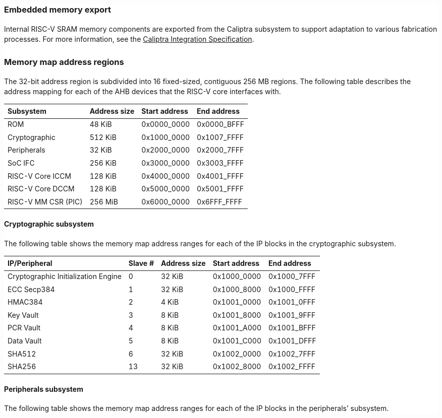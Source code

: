 ### Embedded memory export

Internal RISC-V SRAM memory components are exported from the Caliptra subsystem to support adaptation to various fabrication processes. For more information, see the [Caliptra Integration Specification](https://github.com/chipsalliance/caliptra-rtl/blob/main/docs/CaliptraIntegrationSpecification.md).

### Memory map address regions

The 32-bit address region is subdivided into 16 fixed-sized, contiguous 256 MB regions. The following table describes the address mapping for each of the AHB devices that the RISC-V core interfaces with.

| Subsystem           | Address size | Start address | End address |
| :------------------ | :----------- | :------------ | :---------- |
| ROM                 | 48 KiB       | 0x0000_0000   | 0x0000_BFFF |
| Cryptographic       | 512 KiB      | 0x1000_0000   | 0x1007_FFFF |
| Peripherals         | 32 KiB       | 0x2000_0000   | 0x2000_7FFF |
| SoC IFC             | 256 KiB      | 0x3000_0000   | 0x3003_FFFF |
| RISC-V Core ICCM    | 128 KiB      | 0x4000_0000   | 0x4001_FFFF |
| RISC-V Core DCCM    | 128 KiB      | 0x5000_0000   | 0x5001_FFFF |
| RISC-V MM CSR (PIC) | 256 MiB      | 0x6000_0000   | 0x6FFF_FFFF |

#### Cryptographic subsystem

The following table shows the memory map address ranges for each of the IP blocks in the cryptographic subsystem.

| IP/Peripheral                       | Slave \# | Address size | Start address | End address |
| :---------------------------------- | :------- | :----------- | :------------ | :---------- |
| Cryptographic Initialization Engine | 0        | 32 KiB       | 0x1000_0000   | 0x1000_7FFF |
| ECC Secp384                         | 1        | 32 KiB       | 0x1000_8000   | 0x1000_FFFF |
| HMAC384                             | 2        | 4 KiB        | 0x1001_0000   | 0x1001_0FFF |
| Key Vault                           | 3        | 8 KiB        | 0x1001_8000   | 0x1001_9FFF |
| PCR Vault                           | 4        | 8 KiB        | 0x1001_A000   | 0x1001_BFFF |
| Data Vault                          | 5        | 8 KiB        | 0x1001_C000   | 0x1001_DFFF |
| SHA512                              | 6        | 32 KiB       | 0x1002_0000   | 0x1002_7FFF |
| SHA256                              | 13       | 32 KiB       | 0x1002_8000   | 0x1002_FFFF |

#### Peripherals subsystem

The following table shows the memory map address ranges for each of the IP blocks in the peripherals’ subsystem.
